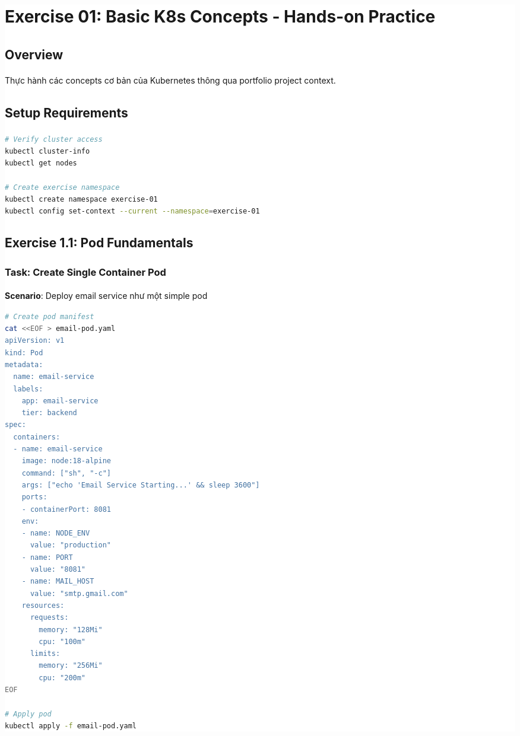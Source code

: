 # Exercise 01: Basic K8s Concepts - Hands-on Practice

## Overview
Thực hành các concepts cơ bản của Kubernetes thông qua portfolio project context.

## Setup Requirements
```bash
# Verify cluster access
kubectl cluster-info
kubectl get nodes

# Create exercise namespace
kubectl create namespace exercise-01
kubectl config set-context --current --namespace=exercise-01
```

## Exercise 1.1: Pod Fundamentals

### Task: Create Single Container Pod
**Scenario**: Deploy email service như một simple pod

```bash
# Create pod manifest
cat <<EOF > email-pod.yaml
apiVersion: v1
kind: Pod
metadata:
  name: email-service
  labels:
    app: email-service
    tier: backend
spec:
  containers:
  - name: email-service
    image: node:18-alpine
    command: ["sh", "-c"]
    args: ["echo 'Email Service Starting...' && sleep 3600"]
    ports:
    - containerPort: 8081
    env:
    - name: NODE_ENV
      value: "production"
    - name: PORT
      value: "8081"
    - name: MAIL_HOST
      value: "smtp.gmail.com"
    resources:
      requests:
        memory: "128Mi"
        cpu: "100m"
      limits:
        memory: "256Mi"
        cpu: "200m"
EOF

# Apply pod
kubectl apply -f email-pod.yaml
```
